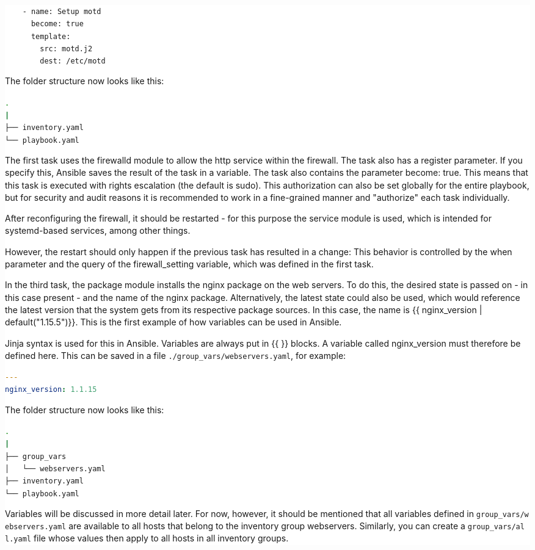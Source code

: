 ```bash
    - name: Setup motd
      become: true
      template:
        src: motd.j2
        dest: /etc/motd
```

The folder structure now looks like this:

```bash
.
|
├── inventory.yaml
└── playbook.yaml
```

The first task uses the firewalld module to allow the http service within the firewall. The task also has a register parameter. If you specify this, Ansible saves the result of the task in a variable. The task also contains the parameter become: true. This means that this task is executed with rights escalation (the default is sudo). This authorization can also be set globally for the entire playbook, but for security and audit reasons it is recommended to work in a fine-grained manner and "authorize" each task individually.

After reconfiguring the firewall, it should be restarted - for this purpose the service module is used, which is intended for systemd-based services, among other things.

However, the restart should only happen if the previous task has resulted in a change: This behavior is controlled by the when parameter and the query of the firewall_setting variable, which was defined in the first task.

In the third task, the package module installs the nginx package on the web servers. To do this, the desired state is passed on - in this case present - and the name of the nginx package. Alternatively, the latest state could also be used, which would reference the latest version that the system gets from its respective package sources. In this case, the name is {{ nginx_version | default("1.15.5")}}. This is the first example of how variables can be used in Ansible.

Jinja syntax is used for this in Ansible. Variables are always put in {{ }} blocks. A variable called nginx_version must therefore be defined here. This can be saved in a file `./group_vars/webservers.yaml`, for example:

```yaml
---
nginx_version: 1.1.15
```

The folder structure now looks like this:

```bash
.
|
├── group_vars
│   └── webservers.yaml
├── inventory.yaml
└── playbook.yaml
```

Variables will be discussed in more detail later. For now, however, it should be mentioned that all variables defined in `group_vars/webservers.yaml` are available to all hosts that belong to the inventory group webservers. Similarly, you can create a `group_vars/all.yaml` file whose values ​​then apply to all hosts in all inventory groups.
